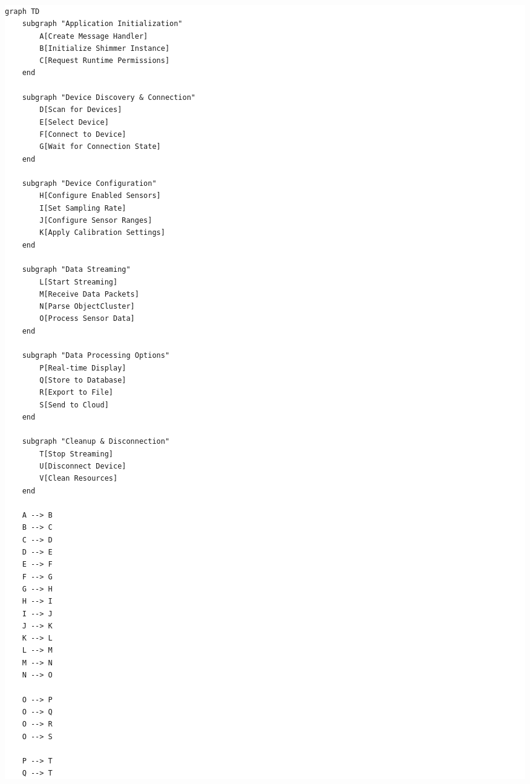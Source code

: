 ```mermaid
graph TD
    subgraph "Application Initialization"
        A[Create Message Handler]
        B[Initialize Shimmer Instance]
        C[Request Runtime Permissions]
    end
    
    subgraph "Device Discovery & Connection"
        D[Scan for Devices]
        E[Select Device]
        F[Connect to Device]
        G[Wait for Connection State]
    end
    
    subgraph "Device Configuration"
        H[Configure Enabled Sensors]
        I[Set Sampling Rate]
        J[Configure Sensor Ranges]
        K[Apply Calibration Settings]
    end
    
    subgraph "Data Streaming"
        L[Start Streaming]
        M[Receive Data Packets]
        N[Parse ObjectCluster]
        O[Process Sensor Data]
    end
    
    subgraph "Data Processing Options"
        P[Real-time Display]
        Q[Store to Database]
        R[Export to File]
        S[Send to Cloud]
    end
    
    subgraph "Cleanup & Disconnection"
        T[Stop Streaming]
        U[Disconnect Device]
        V[Clean Resources]
    end
    
    A --> B
    B --> C
    C --> D
    D --> E
    E --> F
    F --> G
    G --> H
    H --> I
    I --> J
    J --> K
    K --> L
    L --> M
    M --> N
    N --> O
    
    O --> P
    O --> Q
    O --> R
    O --> S
    
    P --> T
    Q --> T
```